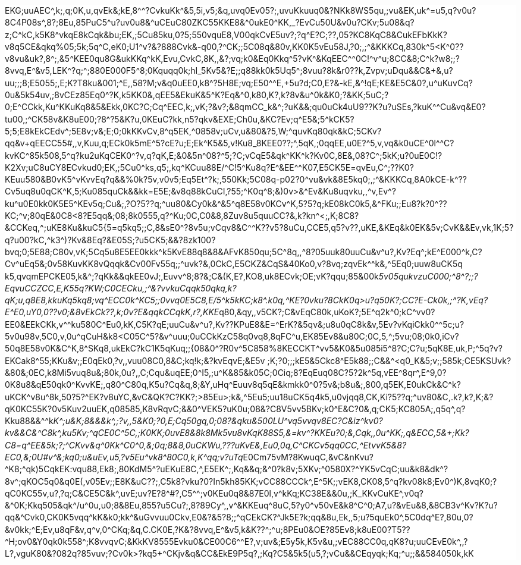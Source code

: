 EKG;uuAEC^,k;,q;0K,u,qvEk&;kE,8^^?CvkuKk^&5,5i,v5;&q,uvq0Ev05?;,uvuKkuuq0&?NKk8WS5qu,;vu&EK,uk^=u5,q?v0u?8C4P08s^,8?;8Eu,85PuC5^u?uv0u8&^uCEuC80ZKC55KKE8&^0ukE0^KK,_?EvCu50U&v0u?CKv;5u08&q?z;C^kC,k5K8^vkqE8kCqk&bu;EK,;5Cu85ku,0?5;550vquE8,V00qkCvE5uv?;?q^E?C;??,05?KC8KqC8&CukEFbKkK?v8q5CE&qkq%05;5k;5q^C,eK0;U1^v?&?888Cvk&-q00,?^CK;;5C08q&80v,KK0K5vEu58J,?0;,;^&KKKCq,830k^5<K^0??v8vu&uk?,8^;,&5^KEE0qu8G&ukKKq^kK,Evu,CvkC,8K,,&?;vq;k0&Eq0Kkq^5?vK^&KqEEC^^0C!^v^u;8CC&8;C^k?w8;;?8vvq,E^&v5,LEK^?q;^;880E000F5^8;0Kquqq0k;hI_5Kv5&?E;;q88kk0k5Uq5^;8vuu?8k&r0??k,Zvpv;uDqu&&C&+&,u?uu;;;8;E5055;,E;K?T8ku&001;^E,,58?M;v&q0uEE0,k8^?5H8E;vq;E50^^E,+5u?d;C0,E?&-kE,&^!qE;KE&E5C&0?,u^uKuvCq?0u&5k54uv,;8vCEz85Eq0^?K,k5KK0&,qEE5&EkuK&5^K?Eq&^0,k80,K?,k?8v&u^0k&K0;?&KK;5uC;?0;E^CCkk,Ku^KKuKq8&5&Ekk,0KC?C;Cq^EEC,k;,vK;?&v?;&8qmCC_k&^;?uK&&;qu0uCk4uU9??K?u?uSEs,?kuK^^Cu&vq&E0?tu00,;^CK58v&K8uE00;?8^?5&K?u,0KEuC?kk,n5?qkv&EXE;Ch0u,&KC?Ev;q^E5&;5^kCK5?5;5;E8kEkCEdv^;5E8v;v&;E;0;0kKKvCv,8^q5EK,^0858v;uCv,u&80&?5,W;^quvKq80qk&kC;5CKv?qq&v+qEECC55#,,v,Kuu,q;ECk0k5mE^5?cE?u;E;Ek^K5&5,v!Ku8_8KEE0??;^,5qK,;0qqEE,u0E?^5,v,vq&k0uCE^0l^^C?kvKC^85k508,5^q?ku2uKqCEK0^?v,q?qK,E;&0&5n^08?^5;?C;vCqE5&qk^KK^k?Kv0C,8E&,08?C^;5kK;u?0uE0C!?K2Xv;uC8uCY8ECvkud0;EK,;5Cu0^ks,q5;,kq^KCuu88E/^C!5^Ku8q?E^&EE^^K07,E5CK5E=qvEu,C^;??K0?KEuu580&B0vK5^vKvvEq?q&&%0k?5v,v0v5;Eq5Et^?k;,550Kk;5C08q-p02?0^vu&vk&8E5kq0;,;^&KKKCq,8A0kCE-k^??Cv5uq8u0qCK^K,5;Ku085quCk&&kk=E5E;&v8q88kCuCI,?55;^K0q^8;&)0v>&^Ev&Ku8uqvku,,^v,Ev^?ku^u0E0kk0K5E5^KEv5q;Cu&;,?O?5??q;^uu80&Cy0k&^&5^q8E58v0KCv^K,5?5?q;kE08kC0k5,&^FKu;;Eu8?k?0^??KC;^v;80qE&0C8<8?E5qq&;08;8k0555,q?^Ku;0C,C0&8,8Zuv8u5quuCC?&,k?kn^<;,K;8C8?&CCKeq,^;uKE8Ku&kuC5{5=q5kq5;;C,8&sE0^?8v5u;vCqv8&C^^K??v5?8uCu,CCE5,q5?v??,uKE,&KEq&k0EK&5v;CvK&&Ev,vk,1K;5? q?u00?kC,^k3^)?Kv&8Eq?&E05S;?u5CK5;&&?8zk100?bvq;0;5E88;C80v,vK;5Cq5u8E5EE0kkk^k5KvE88q8&8&AFvK850qu;5C^8q,,^8?05uuk80uuCu&v^u?,Kv?Eq^;kE^E000^k,C?Cv^uEq5&;0v58KuvKK8vQqqk&Cv00Fv55q;;^uvk?&,0CkC,E5CKZ&CqS&40Ko0,v?8vq;zqvEk^^k&,^5Eq0;uuw8uCK5q k5,qvqmEPCKE05,k&^;?qKk&&qkEE0vJ;,Euvv^8;8?&;C&(K,E?,KO8,uk8ECvk;OE;vK?qqu;85&00k*5v05qukvzuC000;^8^?;;?EqvuCCZCC,E,K55q?KW;C0CECku,;^&?vvkuCqqk50qkq,k?qK;u,q8E8,kkuKq5kq8;vq^ECC0k^KC5;;0vvq0E5C8,E/5^k5kKC;k8^.k0q,^KE?0vku?8CkK0q>u?q50K?;CC?E-Ck0k,;^?K,vEq?E^E0,uY0,0??v0;&8vEkCk??,k;0v?E&qqkCCqkK,r?,KKE*q80,&qy,,v5CK?;C&vEqC80k,uKoK?;5E^q2k^0;kC^vv0?EE0&EEkCKk,v^^ku580C^Eu0,kK,C5K?qE;uuCu&v^u?,Kv??KPuE8&E=^ErK?&5qv&;u8u0qC8k&v,5Ev?vKqiCkk0^^5c;u?5v0u98v,5C0,v,0u^qCuH&k8<C05C^5?&v^uuu;0uCCkKzC58q0vq8,8qFC^u,EK85Ev8&u80C;0C,5,^;5vu;08;0k0,iCv?50q8E58v0K&C^K,8^SKq8,ukEkC?kC1K5qKuq;;{08&0^?R0v^5C858%8KECCKT^vv5&K0&5u085i5^8?C;C?u;5qK8E,uk,P;^5q?v?EKCak8^55;KKu&v;;E0qEk0,?v,,vuu08C0,8&C;kq!k;&?kvEqvE;&E5v ;K;?0;;;kE5&5Ckc8^E5k88;;C&&^<q0_K&5;v;;585k;CE5KSUvk?&80&;0EC,k8Mi5vuq8u&;80k,0u?,,C;Cqu&uqEE;0^I5,;u^K&85&k05C;0Ciq;8?EqEuq08C?5?2k^5q,vEE^8qr^,E^9,0?0K8u8&qE50qk0^KvvKE;,q80^C80q,K5u?Cq&q,8;&Y,uHq^Euuv8q5qE&kmkk0^0?5v&;b8u&;,800,q5EK,E0ukCk&C^k?uKCK^v8u^8k,50?5?^EK?v8uYC,&vC&QK?C?KK?;>85Eu>;k&,^5Eu5;uu18uCK5q4k5,u0vjqq8,CK,Ki?5??q;^uv80&C,.k?,k?,K;&?qK0KC55K?0v5Kuv2uuEK,q08585,K8vRqvC;&&0^VEK5?uK0u;08&?C8V5vv5BKv;k0^E&C?0&,q;CK5;KC805A;,q5q^,q?Kku88&&^^k*K^;u&K;8&&&k^,;?v,,5&K0;?0,E;Cq50gq,0;08?&qku&500LU^vq5vvqv8EC?C&iz^kv0?kv&&C&^C8k^,ku5Kv;^qCE0C^5C,;K0KK;0uvE8&8k8Mk5vu8vKqK88S5,&=kv^?KKEu?0;&,Cqk,,0u^KK;,q&ECC,5&+;Kk?C8=q^EE&5k;?;^CKvv&q^0Kk^C0^0,&;0q;8&8,0uCKWu,???uKvE&,Eu0,0q,C^CKCv5qq0CC,^EtvvK5&8?EC0,&;0U#v^&;kq0;u&uEv,u5,?v5Eu^vk8^80C0,k,K^qq;v?uTq*E0Cm75vM?8KwuqC,&vC&nKvu?^K8;^qk)5CqkEK:vqu88,Ek8;,80KdM5^?uEKuE8C,^,E5EK^;,Kq&&q;&^0?k8v;5XKv;^0580X?^YK5vCqC;uu&k8&dk^?8v^;qKOC5q0&q0E(,v05Ev;;E8K&uC??;,C5k8?vku?0?In5kh85KK;vCC88CCCk^,E^5K;;vEK8,CK08,5^q?kv08k8;Ev0^)K,8vqK0;?qC0KC55v,u?,?q;C&CE5C&k^,uvE;uv?E?8^#?,C5^^;v0KEu0q8&87E0l,v^kKq;KC38E&&0u,;K_KKvCuKE^,v0q?&^0K;Kkq505&qk^/u^0u,u0;8&8Eu,855?u5Cu?;,8?89Cy^,,v^&KKEuq^8uC,5?y0^v50vE&k8^C^0;A7,u?&vEu&8,&8CB3v^Kv?K?u?qq&^Cvk0,CK0K5vqq^kK&k0;kk^&uGvvuu0Ckv,E0&?&5?8;;^qCEkCK?^Jk5E?k;qq&8u,Ek,,5;u?5quEk0^,5C0dq^E?,80u,0?&v0kk;^E;Ev,u8qF&v,q^v,0^CKq;&q,C.CK0E,?K&?8vvq,E^&v5,k&K??^;^u;8PEu0&OE?85Ev8;k8uE00?T5??^H;ov0&Y0qk0k558^;K8vvqvC;&KkKV8555Evku0&CE00C6^^E?,v;uv&;E5y5k,K5v&u,;vEC88CC0q,qK8?u;uuCEvE0k^,,?L?,vguK80&?082q?85vuv;?Cv0k>?kq5+^CKjv&q&CC&EkE9P5q?,;Kq?C5&5k5(u5,?;vCu&&CEqyqk;Kq;^u;;&&584050k,kK